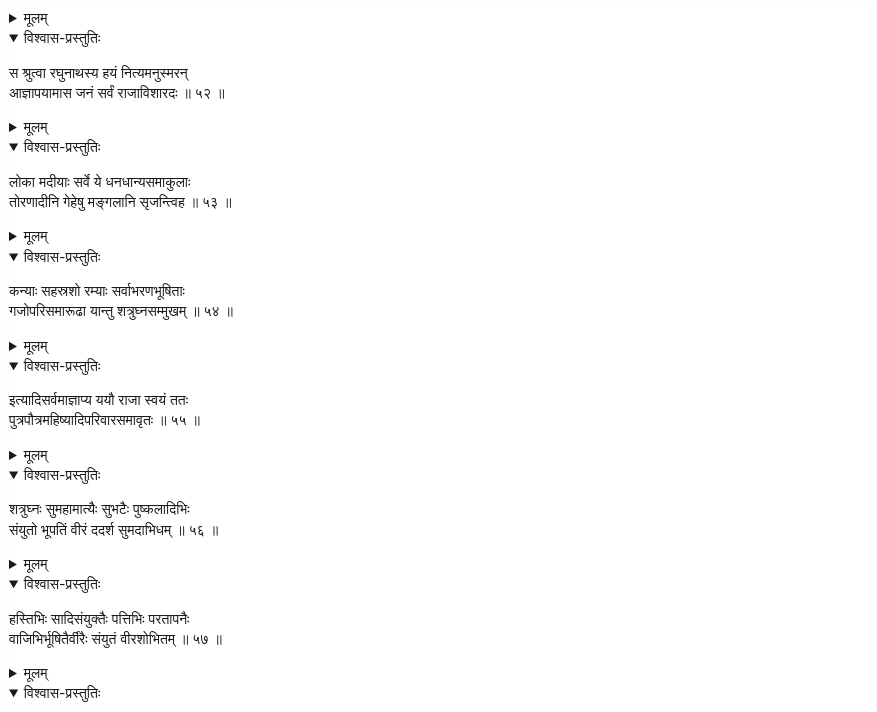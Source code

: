 <details><summary>मूलम्</summary></details>



<details open><summary>विश्वास-प्रस्तुतिः</summary>

स श्रुत्वा रघुनाथस्य हयं नित्यमनुस्मरन्  
आज्ञापयामास जनं सर्वं राजाविशारदः ॥ ५२ ॥
</details>

<details><summary>मूलम्</summary></details>



<details open><summary>विश्वास-प्रस्तुतिः</summary>

लोका मदीयाः सर्वे ये धनधान्यसमाकुलाः  
तोरणादीनि गेहेषु मङ्गलानि सृजन्त्विह ॥ ५३ ॥
</details>

<details><summary>मूलम्</summary></details>



<details open><summary>विश्वास-प्रस्तुतिः</summary>

कन्याः सहस्रशो रम्याः सर्वाभरणभूषिताः  
गजोपरिसमारूढा यान्तु शत्रुघ्नसम्मुखम् ॥ ५४ ॥
</details>

<details><summary>मूलम्</summary></details>



<details open><summary>विश्वास-प्रस्तुतिः</summary>

इत्यादिसर्वमाज्ञाप्य ययौ राजा स्वयं ततः  
पुत्रपौत्रमहिष्यादिपरिवारसमावृतः ॥ ५५ ॥
</details>

<details><summary>मूलम्</summary></details>



<details open><summary>विश्वास-प्रस्तुतिः</summary>

शत्रुघ्नः सुमहामात्यैः सुभटैः पुष्कलादिभिः  
संयुतो भूपतिं वीरं ददर्श सुमदाभिधम् ॥ ५६ ॥
</details>

<details><summary>मूलम्</summary></details>



<details open><summary>विश्वास-प्रस्तुतिः</summary>

हस्तिभिः सादिसंयुक्तैः पत्तिभिः परतापनैः  
वाजिभिर्भूषितैर्वीरैः संयुतं वीरशोभितम् ॥ ५७ ॥
</details>

<details><summary>मूलम्</summary></details>



<details open><summary>विश्वास-प्रस्तुतिः</summary>
